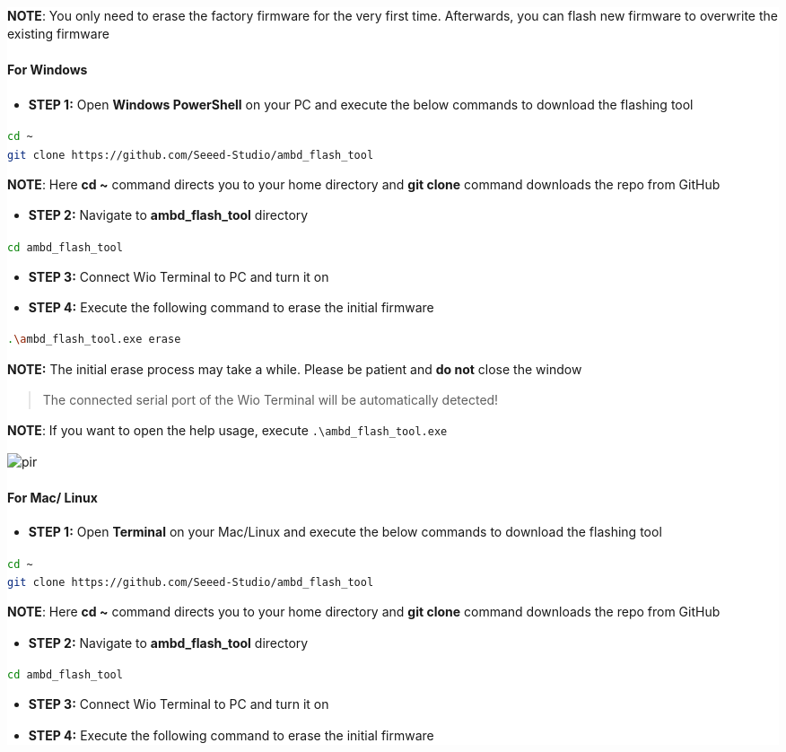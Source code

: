 **NOTE**: You only need to erase the factory firmware for the very first time. Afterwards, you can flash new firmware to overwrite the existing firmware

#### For Windows

- **STEP 1:** Open **Windows PowerShell** on your PC and execute the below commands to download the flashing tool 

```sh
cd ~
git clone https://github.com/Seeed-Studio/ambd_flash_tool
```

**NOTE**: Here **cd ~** command directs you to your home directory and **git clone** command downloads the repo from GitHub

- **STEP 2:** Navigate to **ambd_flash_tool** directory

```sh
cd ambd_flash_tool
```

- **STEP 3:** Connect Wio Terminal to PC and turn it on

- **STEP 4:** Execute the following command to erase the initial firmware

```sh
.\ambd_flash_tool.exe erase
```

**NOTE:** The initial erase process may take a while. Please be patient and **do not** close the window

> The connected serial port of the Wio Terminal will be automatically detected!

**NOTE**: If you want to open the help usage, execute `.\ambd_flash_tool.exe`

<p style={{textAlign: 'center'}}><img src="https://files.seeedstudio.com/wiki/Wio-Terminal/img/ambd_tool_win_2.png" alt="pir" width={700} height="auto" /></p>


#### For Mac/ Linux

- **STEP 1:** Open **Terminal** on your Mac/Linux and execute the below commands to download the flashing tool 

```sh
cd ~
git clone https://github.com/Seeed-Studio/ambd_flash_tool
```

**NOTE**: Here **cd ~** command directs you to your home directory and **git clone** command downloads the repo from GitHub

- **STEP 2:** Navigate to **ambd_flash_tool** directory

```sh
cd ambd_flash_tool
```

- **STEP 3:** Connect Wio Terminal to PC and turn it on

- **STEP 4:** Execute the following command to erase the initial firmware
